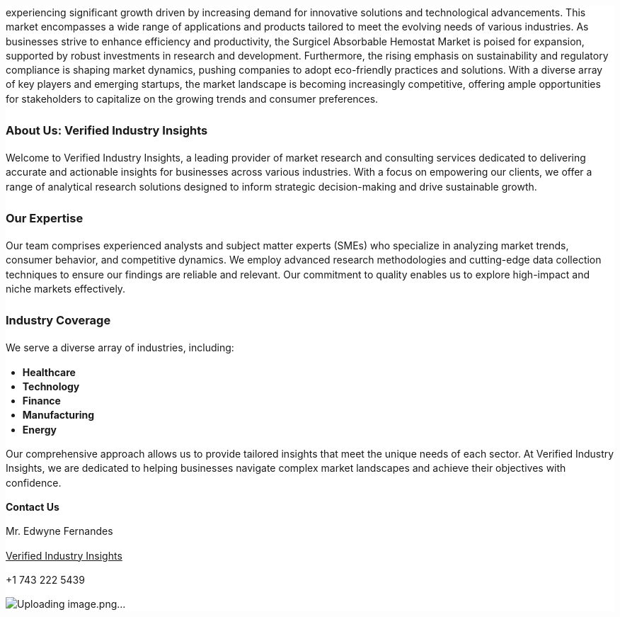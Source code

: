 experiencing significant growth driven by increasing demand for innovative solutions and technological advancements. This market encompasses a wide range of applications and products tailored to meet the evolving needs of various industries. As businesses strive to enhance efficiency and productivity, the Surgicel Absorbable Hemostat Market is poised for expansion, supported by robust investments in research and development. Furthermore, the rising emphasis on sustainability and regulatory compliance is shaping market dynamics, pushing companies to adopt eco-friendly practices and solutions. With a diverse array of key players and emerging startups, the market landscape is becoming increasingly competitive, offering ample opportunities for stakeholders to capitalize on the growing trends and consumer preferences.</p><h3>About Us: Verified Industry Insights</h3><p>Welcome to Verified Industry Insights, a leading provider of market research and consulting services dedicated to delivering accurate and actionable insights for businesses across various industries. With a focus on empowering our clients, we offer a range of analytical research solutions designed to inform strategic decision-making and drive sustainable growth.</p><h3>Our Expertise</h3><p>Our team comprises experienced analysts and subject matter experts (SMEs) who specialize in analyzing market trends, consumer behavior, and competitive dynamics. We employ advanced research methodologies and cutting-edge data collection techniques to ensure our findings are reliable and relevant. Our commitment to quality enables us to explore high-impact and niche markets effectively.</p><h3>Industry Coverage</h3><p>We serve a diverse array of industries, including:</p><ul><li><strong>Healthcare</strong></li><li><strong>Technology</strong></li><li><strong>Finance</strong></li><li><strong>Manufacturing</strong></li><li><strong>Energy</strong></li></ul><p>Our comprehensive approach allows us to provide tailored insights that meet the unique needs of each sector. At Verified Industry Insights, we are dedicated to helping businesses navigate complex market landscapes and achieve their objectives with confidence.</p><p><strong>Contact Us</strong></p><p>Mr. Edwyne Fernandes</p><p><a href="https://www.verifiedindustryinsights.com/">Verified Industry Insights</a></p><p>+1 743 222 5439</p>
![Uploading image.png…]()
